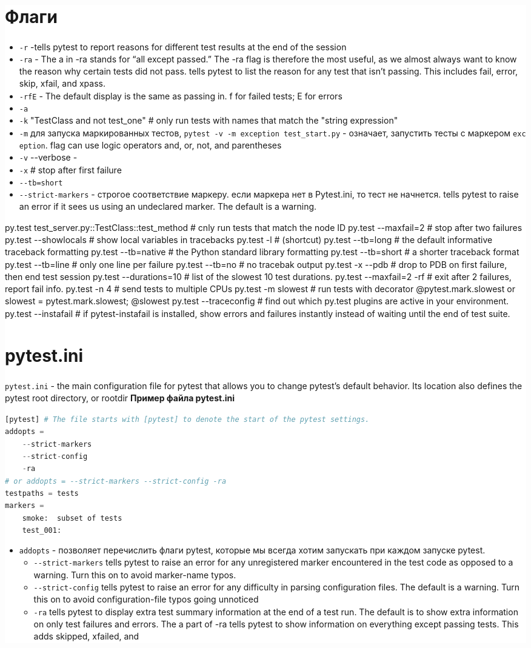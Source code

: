 # Флаги

- `-r` -tells pytest to report reasons for different test results at the end of the session
- `-ra` - The a in -ra stands for “all except passed.” The -ra flag is therefore the most useful, as we almost always want to know the reason why certain tests did not pass. tells pytest to list the reason for any test that isn’t passing. This includes fail, error, skip, xfail, and xpass.
- `-rfE` - The default display is the same as passing in. f for failed tests; E for errors
- `-a`
- `-k` "TestClass and not test_one"  # only run tests with names that match the "string expression"
- `-m` для запуска маркированных тестов,  `pytest -v -m exception test_start.py` - означает, запустить тесты с маркером `exception`. flag can use logic operators and, or, not, and parentheses
- `-v` --verbose - 
- `-x`  # stop after first failure
- `--tb=short`
- `--strict-markers` - строгое соответствие маркеру. если маркера нет в Pytest.ini, то тест не начнется. tells pytest to raise an error if it sees us using an undeclared marker. The default is a warning.

py.test test_server.py::TestClass::test_method  # cnly run tests that match the node ID
py.test --maxfail=2  # stop after two failures
py.test --showlocals  # show local variables in tracebacks
py.test -l  # (shortcut)
py.test --tb=long  # the default informative traceback formatting
py.test --tb=native  # the Python standard library formatting
py.test --tb=short  # a shorter traceback format
py.test --tb=line  # only one line per failure
py.test --tb=no  # no tracebak output
py.test -x --pdb # drop to PDB on first failure, then end test session
py.test --durations=10  # list of the slowest 10 test durations.
py.test --maxfail=2 -rf  # exit after 2 failures, report fail info.
py.test -n 4  # send tests to multiple CPUs
py.test -m slowest  # run tests with decorator @pytest.mark.slowest or slowest = pytest.mark.slowest; @slowest
py.test --traceconfig  # find out which py.test plugins are active in your environment.
py.test --instafail  # if pytest-instafail is installed, show errors and failures instantly instead of waiting until the end of test suite.

# pytest.ini
`pytest.ini` - the main configuration file for pytest that allows you to change pytest’s default behavior. Its location also defines the pytest root directory, or rootdir
**Пример файла pytest.ini**
```python
[pytest] # The file starts with [pytest] to denote the start of the pytest settings. 
addopts =
    --strict-markers
    --strict-config
    -ra
# or addopts = --strict-markers --strict-config -ra
testpaths = tests
markers =
    smoke:  subset of tests
    test_001:
```
- `addopts` - позволяет перечислить флаги pytest, которые мы всегда хотим запускать при каждом запуске pytest.
    - `--strict-markers` tells pytest to raise an error for any unregistered marker encountered in the test code as opposed to a warning. Turn this on to avoid marker-name typos.
    - `--strict-config` tells pytest to raise an error for any difficulty in parsing configuration files. The default is a warning. Turn this on to avoid configuration-file typos going unnoticed
    - `-ra` tells pytest to display extra test summary information at the end of a test run. The default is to show extra information on only test failures and errors. The a part of -ra tells pytest to show information on everything except passing tests. This adds skipped, xfailed, and